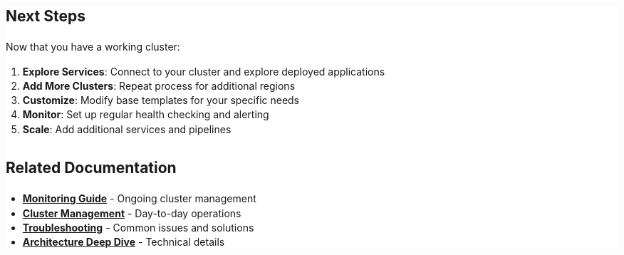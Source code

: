 ## Next Steps

Now that you have a working cluster:

1. **Explore Services**: Connect to your cluster and explore deployed applications
2. **Add More Clusters**: Repeat process for additional regions
3. **Customize**: Modify base templates for your specific needs
4. **Monitor**: Set up regular health checking and alerting
5. **Scale**: Add additional services and pipelines

## Related Documentation

- **[Monitoring Guide](../operations/monitoring.md)** - Ongoing cluster management
- **[Cluster Management](../operations/cluster-management.md)** - Day-to-day operations  
- **[Troubleshooting](../operations/troubleshooting.md)** - Common issues and solutions
- **[Architecture Deep Dive](../architecture/gitops-flow.md)** - Technical details